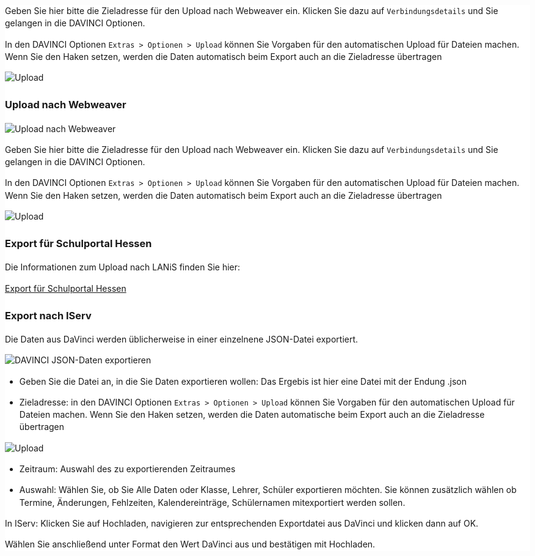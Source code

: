 Geben Sie hier bitte die Zieladresse für den Upload nach Webweaver ein. Klicken Sie dazu auf `Verbindungsdetails` und Sie gelangen in die DAVINCI Optionen.

In den DAVINCI Optionen `Extras > Optionen > Upload` können Sie Vorgaben für den automatischen Upload für Dateien machen. Wenn Sie den Haken setzen, werden die Daten automatisch beim Export auch an die Zieladresse übertragen

![Upload](/assets/images/Datenaustausch/export2.png)

### Upload nach Webweaver

![Upload nach Webweaver](/assets/images/Datenaustausch/export2.png)

Geben Sie hier bitte die Zieladresse für den Upload nach Webweaver ein. Klicken Sie dazu auf `Verbindungsdetails` und Sie gelangen in die DAVINCI Optionen.

In den DAVINCI Optionen `Extras > Optionen > Upload` können Sie Vorgaben für den automatischen Upload für Dateien machen. Wenn Sie den Haken setzen, werden die Daten automatisch beim Export auch an die Zieladresse übertragen

![Upload](/assets/images/Datenaustausch/export2.png)

### Export für Schulportal Hessen

Die Informationen zum Upload nach LANiS finden Sie hier:

[Export für Schulportal Hessen](/10.regionales/schulportal-hessen.md/)

### Export nach IServ

Die Daten aus DaVinci werden üblicherweise in einer einzelnene JSON-Datei exportiert.

![DAVINCI JSON-Daten exportieren](/assets/images/Datenaustausch/export1.png)

* Geben Sie die Datei an, in die Sie Daten exportieren wollen: Das Ergebis ist hier eine Datei mit der Endung .json

* Zieladresse: in den DAVINCI Optionen `Extras > Optionen > Upload` können Sie Vorgaben für den automatischen Upload für Dateien machen. Wenn Sie den Haken setzen, werden die Daten automatische beim Export auch an die Zieladresse übertragen

![Upload](/assets/images/Datenaustausch/export2.png)

* Zeitraum: Auswahl des zu exportierenden Zeitraumes

* Auswahl: Wählen Sie, ob Sie Alle Daten oder Klasse, Lehrer, Schüler exportieren möchten. Sie können zusätzlich wählen ob Termine, Änderungen, Fehlzeiten, Kalendereinträge, Schülernamen mitexportiert werden sollen.

In IServ:
Klicken Sie auf Hochladen, navigieren zur entsprechenden Exportdatei aus DaVinci und klicken dann auf OK.

Wählen Sie anschließend unter Format den Wert DaVinci aus und bestätigen mit Hochladen.
